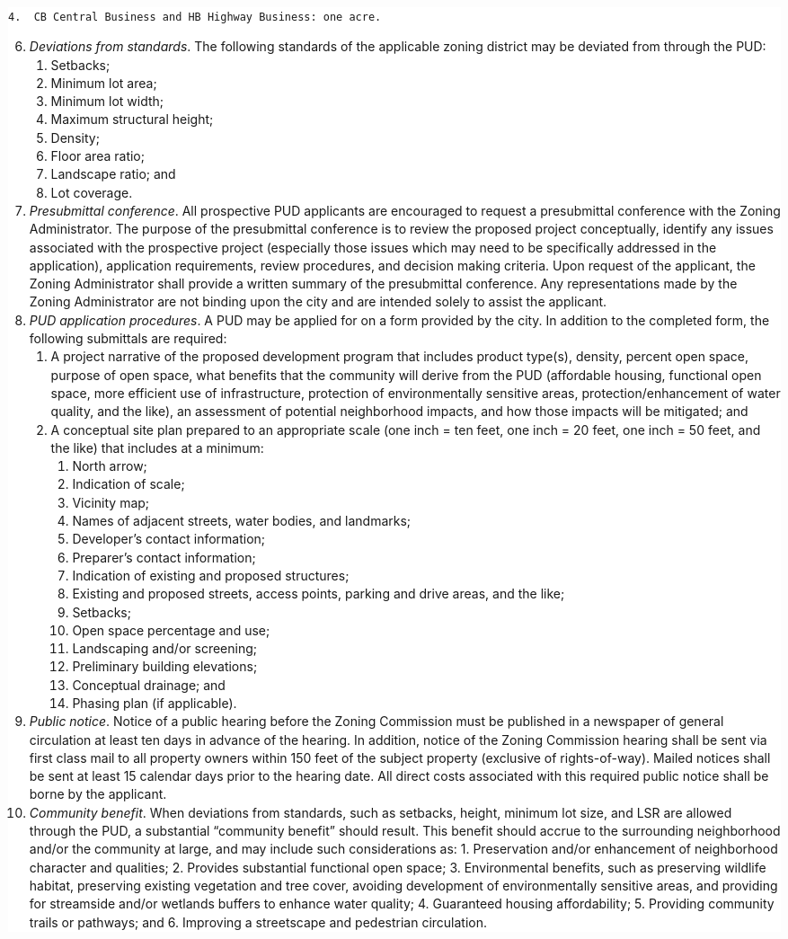     4.  CB Central Business and HB Highway Business: one acre.
6.  _Deviations from standards_. The following standards of the applicable zoning district may be deviated from through the PUD:
    1.  Setbacks;
    2.  Minimum lot area;
    3.  Minimum lot width;
    4.  Maximum structural height;
    5.  Density;
    6.  Floor area ratio;
    7.  Landscape ratio; and
    8.  Lot coverage.
7.  _Presubmittal conference_. All prospective PUD applicants are encouraged to request a presubmittal conference with the Zoning Administrator. The purpose of the presubmittal conference is to review the proposed project conceptually, identify any issues associated with the prospective project (especially those issues which may need to be specifically addressed in the application), application requirements, review procedures, and decision making criteria. Upon request of the applicant, the Zoning Administrator shall provide a written summary of the presubmittal conference. Any representations made by the Zoning Administrator are not binding upon the city and are intended solely to assist the applicant.
8.  _PUD application procedures_. A PUD may be applied for on a form provided by the city. In addition to the completed form, the following submittals are required:
    1.  A project narrative of the proposed development program that includes product type(s), density, percent open space, purpose of open space, what benefits that the community will derive from the PUD (affordable housing, functional open space, more efficient use of infrastructure, protection of environmentally sensitive areas, protection/enhancement of water quality, and the like), an assessment of potential neighborhood impacts, and how those impacts will be mitigated; and
    2.  A conceptual site plan prepared to an appropriate scale (one inch = ten feet, one inch = 20 feet, one inch = 50 feet, and the like) that includes at a minimum:
        1.  North arrow;
        2.  Indication of scale;
        3.  Vicinity map;
        4.  Names of adjacent streets, water bodies, and landmarks;
        5.  Developer’s contact information;
        6.  Preparer’s contact information;
        7.  Indication of existing and proposed structures;
        8.  Existing and proposed streets, access points, parking and drive areas, and the like;
        9.  Setbacks;
        10.  Open space percentage and use;
        11.  Landscaping and/or screening;
        12.  Preliminary building elevations;
        13.  Conceptual drainage; and
        14.  Phasing plan (if applicable).
9.  _Public notice_. Notice of a public hearing before the Zoning Commission must be published in a newspaper of general circulation at least ten days in advance of the hearing. In addition, notice of the Zoning Commission hearing shall be sent via first class mail to all property owners within 150 feet of the subject property (exclusive of rights-of-way). Mailed notices shall be sent at least 15 calendar days prior to the hearing date. All direct costs associated with this required public notice shall be borne by the applicant.
10.  _Community benefit_. When deviations from standards, such as setbacks, height, minimum lot size, and LSR are allowed through the PUD, a substantial “community benefit” should result. This benefit should accrue to the surrounding neighborhood and/or the community at large, and may include such considerations as:
    1.  Preservation and/or enhancement of neighborhood character and qualities;
    2.  Provides substantial functional open space;
    3.  Environmental benefits, such as preserving wildlife habitat, preserving existing vegetation and tree cover, avoiding development of environmentally sensitive areas, and providing for streamside and/or wetlands buffers to enhance water quality;
    4.  Guaranteed housing affordability;
    5.  Providing community trails or pathways; and
    6.  Improving a streetscape and pedestrian circulation.